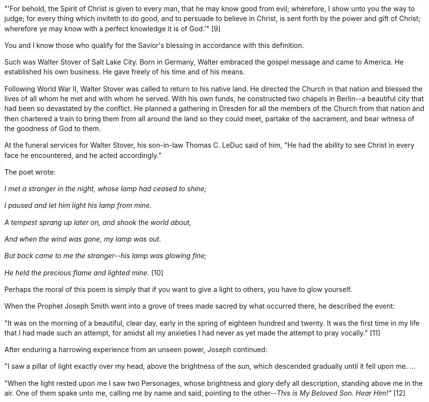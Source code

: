 "'For behold, the Spirit of Christ is given to every man, that he may know
good from evil; wherefore, I show unto you the way to judge; for every thing
which inviteth to do good, and to persuade to believe in Christ, is sent forth
by the power and gift of Christ; wherefore ye may know with a perfect
knowledge it is of God.'" [9]

You and I know those who qualify for the Savior's blessing in accordance with
this definition.

Such was Walter Stover of Salt Lake City. Born in Germany, Walter embraced the
gospel message and came to America. He established his own business. He gave
freely of his time and of his means.

Following World War II, Walter Stover was called to return to his native land.
He directed the Church in that nation and blessed the lives of all whom he met
and with whom he served. With his own funds, he constructed two chapels in
Berlin--a beautiful city that had been so devastated by the conflict. He
planned a gathering in Dresden for all the members of the Church from that
nation and then chartered a train to bring them from all around the land so
they could meet, partake of the sacrament, and bear witness of the goodness of
God to them.

At the funeral services for Walter Stover, his son-in-law Thomas C. LeDuc said
of him, "He had the ability to see Christ in every face he encountered, and he
acted accordingly."

The poet wrote:

_I met a stranger in the night, whose lamp had ceased to shine;_

_I paused and let him light his lamp from mine._

_A tempest sprang up later on, and shook the world about,_

_And when the wind was gone, my lamp was out._

_But back came to me the stranger--his lamp was glowing fine;_

_He held the precious flame and lighted mine._ [10]

Perhaps the moral of this poem is simply that if you want to give a light to
others, you have to glow yourself.

When the Prophet Joseph Smith went into a grove of trees made sacred by what
occurred there, he described the event:

"It was on the morning of a beautiful, clear day, early in the spring of
eighteen hundred and twenty. It was the first time in my life that I had made
such an attempt, for amidst all my anxieties I had never as yet made the
attempt to pray vocally." [11]

After enduring a harrowing experience from an unseen power, Joseph continued:

"I saw a pillar of light exactly over my head, above the brightness of the
sun, which descended gradually until it fell upon me. ...

"When the light rested upon me I saw two Personages, whose brightness and
glory defy all description, standing above me in the air. One of them spake
unto me, calling me by name and said, pointing to the other--_This is My
Beloved Son. Hear Him!"_ [12]
